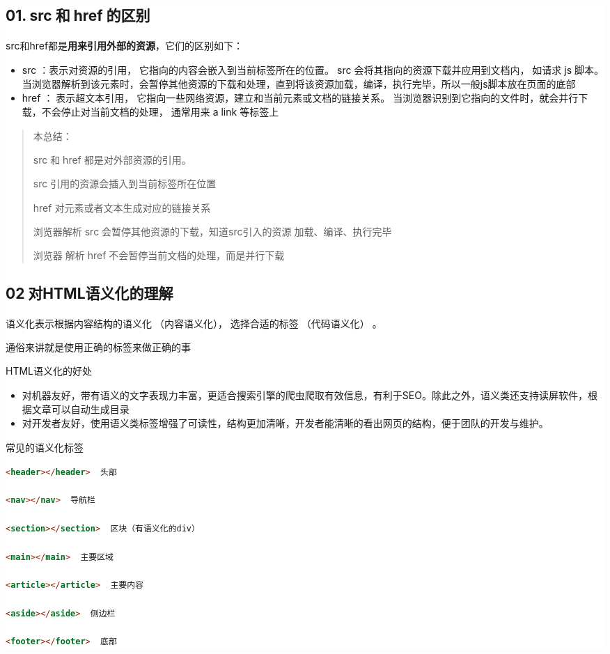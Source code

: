 

## 01. src 和 href 的区别

src和href都是**用来引用外部的资源**，它们的区别如下：

- src ：表示对资源的引用， 它指向的内容会嵌入到当前标签所在的位置。 src 会将其指向的资源下载并应用到文档内， 如请求 js 脚本。 当浏览器解析到该元素时，会暂停其他资源的下载和处理，直到将该资源加载，编译，执行完毕，所以一般js脚本放在页面的底部 
- href ： 表示超文本引用， 它指向一些网络资源，建立和当前元素或文档的链接关系。 当浏览器识别到它指向的文件时，就会并行下载，不会停止对当前文档的处理， 通常用来 a  link 等标签上



> 本总结：
>
> src 和 href 都是对外部资源的引用。  
>
> src 引用的资源会插入到当前标签所在位置
>
> href 对元素或者文本生成对应的链接关系
>
> 浏览器解析 src 会暂停其他资源的下载，知道src引入的资源 加载、编译、执行完毕
>
> 浏览器 解析 href 不会暂停当前文档的处理，而是并行下载









## 02 对HTML语义化的理解

语义化表示根据内容结构的语义化 （内容语义化）， 选择合适的标签 （代码语义化） 。

通俗来讲就是使用正确的标签来做正确的事



HTML语义化的好处 

- 对机器友好，带有语义的文字表现力丰富，更适合搜索引擎的爬虫爬取有效信息，有利于SEO。除此之外，语义类还支持读屏软件，根据文章可以自动生成目录
- 对开发者友好，使用语义类标签增强了可读性，结构更加清晰，开发者能清晰的看出网页的结构，便于团队的开发与维护。



常见的语义化标签

```html
<header></header>  头部

<nav></nav>  导航栏

<section></section>  区块（有语义化的div）

<main></main>  主要区域

<article></article>  主要内容

<aside></aside>  侧边栏

<footer></footer>  底部
```

